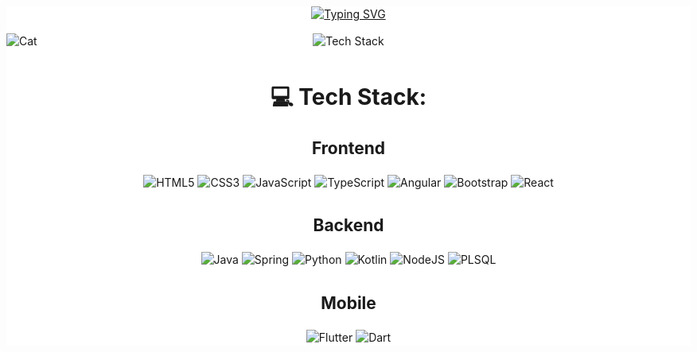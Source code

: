 <p align="center">
  <a href="https://git.io/typing-svg">
    <img src="https://readme-typing-svg.herokuapp.com?font=Fira+Code&size=30&duration=1202&pause=1001&center=true&vCenter=true&random=false&width=435&lines=Angelo+La+Madrid;%F0%9F%93%9ASiempre+aprendiendo%F0%9F%93%9A;%F0%9F%9B%A0%EF%B8%8FBackend%F0%9F%9B%A0%EF%B8%8F;%F0%9F%93%B1Frontend%F0%9F%93%B1;%E2%98%B8%EF%B8%8FKubernetes%E2%98%B8%EF%B8%8F;%F0%9F%8C%B1Aprendizaje+continuo%F0%9F%8C%B1;%F0%9F%9A%80](https://readme-typing-svg.demolab.com?font=Fira+Code&duration=1538&pause=900&width=435&lines=+%F0%9F%AA%AA+Angelo+La+Madrid+%F0%9F%AA%AA+;%F0%9F%9B%A0%EF%B8%8FBackend%F0%9F%9B%A0%EF%B8%8F;%F0%9F%93%B1Frontend%F0%9F%93%B1;%F0%9F%93%8ADatabases%F0%9F%93%8A;%F0%9F%A7%A9Microservices%F0%9F%A7%A9;%F0%9F%93%91Clean+Code%F0%9F%93%91;%F0%9F%9A%A2Docker%F0%9F%9A%A2;%F0%9F%8E%AFProblem+Solver%F0%9F%8E%AF;%F0%9F%A4%9DTeam+Player%F0%9F%A4%9D;%F0%9F%8C%90REST+Services%F0%9F%8C%90;%F0%9F%93%B2Junior+Mobile%F0%9F%93%B2;%F0%9F%93%82Version+Control%F0%9F%93%82;+%F0%9F%AA%AA+Angelo+La+Madrid+%F0%9F%AA%AA+;%F0%9F%9A%80SpringBoot%F0%9F%9A%80;%F0%9F%92%BBAngular%F0%9F%92%BB;%F0%9F%9B%A0%EF%B8%8FNodeJS%F0%9F%9B%A0%EF%B8%8F;%E2%98%81%EF%B8%8FAWS%E2%98%81%EF%B8%8F;%F0%9F%93%A6Kubernetes%F0%9F%93%A6;%F0%9F%93%88Scalability%F0%9F%93%88;%F0%9F%8F%86Agile+Methodologies%F0%9F%8F%86;%F0%9F%96%A5%EF%B8%8FCloud+Computing%F0%9F%96%A5%EF%B8%8F;%F0%9F%9B%A0%EF%B8%8FDevOps+Tools%F0%9F%9B%A0%EF%B8%8F;%F0%9F%9A%80Optimization%F0%9F%9A%80;%F0%9F%94%84Agile+Sprint%F0%9F%94%84](https://readme-typing-svg.demolab.com?font=Fira+Code&duration=1538&pause=900&width=435&lines=+%F0%9F%AA%AA+Angelo+La+Madrid+%F0%9F%AA%AA+;%F0%9F%9B%A0%EF%B8%8FBackend%F0%9F%9B%A0%EF%B8%8F;%F0%9F%93%B1Frontend%F0%9F%93%B1;%F0%9F%93%8ADatabases%F0%9F%93%8A;%F0%9F%A7%A9Microservices%F0%9F%A7%A9;%F0%9F%93%91Clean+Code%F0%9F%93%91;%F0%9F%9A%A2Docker%F0%9F%9A%A2;%F0%9F%8E%AFProblem+Solver%F0%9F%8E%AF;%F0%9F%A4%9DTeam+Player%F0%9F%A4%9D;%F0%9F%8C%90+REST+Services+%F0%9F%8C%90;%F0%9F%93%B2Junior+Mobile%F0%9F%93%B2;%F0%9F%93%82Version+Control%F0%9F%93%82;+%F0%9F%AA%AA+Angelo+La+Madrid+%F0%9F%AA%AA+;%F0%9F%9A%80SpringBoot%F0%9F%9A%80;%F0%9F%92%BBAngular%F0%9F%92%BB;%F0%9F%9B%A0%EF%B8%8FNodeJS%F0%9F%9B%A0%EF%B8%8F;%E2%98%81%EF%B8%8FAWS%E2%98%81%EF%B8%8F;%F0%9F%93%A6Kubernetes%F0%9F%93%A6;%F0%9F%93%88Scalability%F0%9F%93%88;%F0%9F%8F%86Agile+Methodologies%F0%9F%8F%86;%F0%9F%96%A5%EF%B8%8FCloud+Computing%F0%9F%96%A5%EF%B8%8F;%F0%9F%9B%A0%EF%B8%8FDevOps+Tools%F0%9F%9B%A0%EF%B8%8F;%F0%9F%9A%80Optimization%F0%9F%9A%80;%F0%9F%94%84Agile+Sprint%F0%9F%94%84" alt="Typing SVG">
  </a>
</p>

<p align="center" style="position: relative;">
  
  <img src="https://user-images.githubusercontent.com/74038190/226127923-0e8b7792-7b3c-462b-951b-63c96ba1a5af.gif" alt="Cat" style="position: absolute; top: 0; left: 0; z-index: 1;">
</p>

<p align="center">
  <img src="https://user-images.githubusercontent.com/74038190/212284100-561aa473-3905-4a80-b561-0d28506553ee.gif" alt="Tech Stack">
</p>

<h1 align="center">💻 Tech Stack:</h1>

<h2 align="center">Frontend</h2>
<p align="center">
  <img src="https://img.shields.io/badge/html5-%23E34F26.svg?style=for-the-badge&logo=html5&logoColor=white" alt="HTML5">
  <img src="https://img.shields.io/badge/css3-%231572B6.svg?style=for-the-badge&logo=css3&logoColor=white" alt="CSS3">
  <img src="https://img.shields.io/badge/javascript-%23323330.svg?style=for-the-badge&logo=javascript&logoColor=%23F7DF1E" alt="JavaScript">
  <img src="https://img.shields.io/badge/typescript-%23007ACC.svg?style=for-the-badge&logo=typescript&logoColor=white" alt="TypeScript">
  <img src="https://img.shields.io/badge/angular-%23DD0031.svg?style=for-the-badge&logo=angular&logoColor=white" alt="Angular">
  <img src="https://img.shields.io/badge/bootstrap-%238511FA.svg?style=for-the-badge&logo=bootstrap&logoColor=white" alt="Bootstrap">
  <img src="https://img.shields.io/badge/react-%2320232a.svg?style=for-the-badge&logo=react&logoColor=%2361DAFB" alt="React">
</p>

<h2 align="center">Backend</h2>
<p align="center">
  <img src="https://img.shields.io/badge/java-%23ED8B00.svg?style=for-the-badge&logo=openjdk&logoColor=white" alt="Java">
  <img src="https://img.shields.io/badge/spring-%236DB33F.svg?style=for-the-badge&logo=spring&logoColor=white" alt="Spring">
  <img src="https://img.shields.io/badge/python-3670A0?style=for-the-badge&logo=python&logoColor=ffdd54" alt="Python">
  <img src="https://img.shields.io/badge/kotlin-%230095D5.svg?style=for-the-badge&logo=kotlin&logoColor=white" alt="Kotlin">
  <img src="https://img.shields.io/badge/node.js-6DA55F?style=for-the-badge&logo=node.js&logoColor=white" alt="NodeJS">
  <img src="https://img.shields.io/badge/plsql-%23F80000.svg?style=for-the-badge&logo=oracle&logoColor=white" alt="PLSQL">
</p>

<h2 align="center">Mobile</h2>
<p align="center">
  <img src="https://img.shields.io/badge/Flutter-%2302569B.svg?style=for-the-badge&logo=Flutter&logoColor=white" alt="Flutter">
  <img src="https://img.shields.io/badge/dart-%230175C2.svg?style=for-the-badge&logo=dart&logoColor=white" alt="Dart">
</p>
